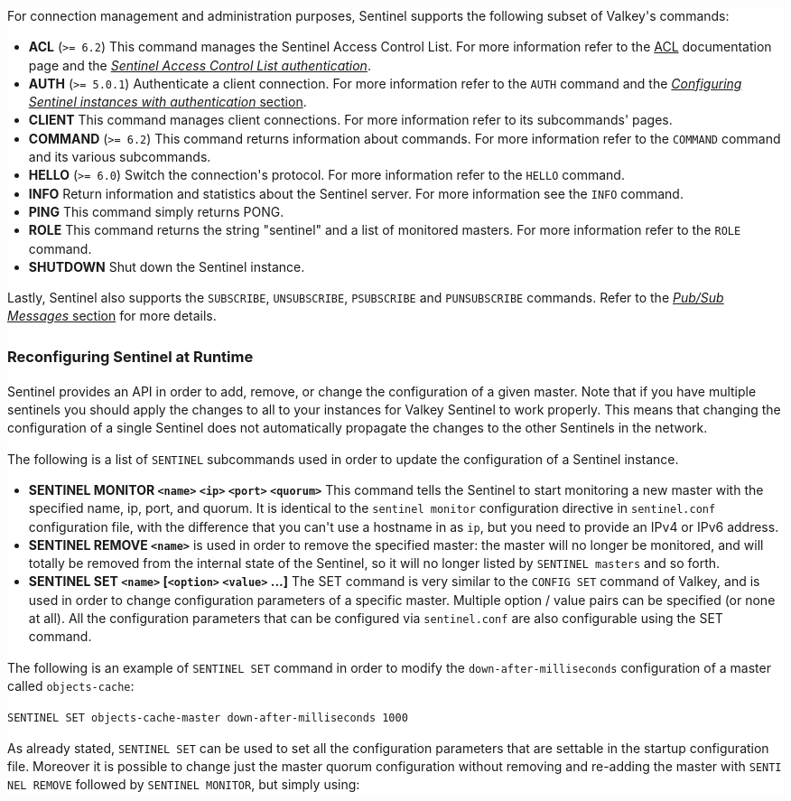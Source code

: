 For connection management and administration purposes, Sentinel supports the following subset of Valkey's commands:

* **ACL** (`>= 6.2`) This command manages the Sentinel Access Control List. For more information refer to the [ACL](/topics/acl) documentation page and the [_Sentinel Access Control List authentication_](#sentinel-access-control-list-authentication).
* **AUTH** (`>= 5.0.1`) Authenticate a client connection. For more information refer to the `AUTH` command and the [_Configuring Sentinel instances with authentication_ section](#configuring-sentinel-instances-with-authentication).
* **CLIENT** This command manages client connections. For more information refer to its subcommands' pages.
* **COMMAND** (`>= 6.2`) This command returns information about commands. For more information refer to the `COMMAND` command and its various subcommands.
* **HELLO** (`>= 6.0`) Switch the connection's protocol. For more information refer to the `HELLO` command.
* **INFO** Return information and statistics about the Sentinel server. For more information see the `INFO` command.
* **PING** This command simply returns PONG.
* **ROLE** This command returns the string "sentinel" and a list of monitored masters. For more information refer to the `ROLE` command.
* **SHUTDOWN** Shut down the Sentinel instance.

Lastly, Sentinel also supports the `SUBSCRIBE`, `UNSUBSCRIBE`, `PSUBSCRIBE` and `PUNSUBSCRIBE` commands. Refer to the [_Pub/Sub Messages_ section](#pubsub-messages) for more details.

### Reconfiguring Sentinel at Runtime

Sentinel provides an API in order to add, remove, or change the configuration of a given master. Note that if you have multiple sentinels you should apply the changes to all to your instances for Valkey Sentinel to work properly. This means that changing the configuration of a single Sentinel does not automatically propagate the changes to the other Sentinels in the network.

The following is a list of `SENTINEL` subcommands used in order to update the configuration of a Sentinel instance.

* **SENTINEL MONITOR `<name>` `<ip>` `<port>` `<quorum>`** This command tells the Sentinel to start monitoring a new master with the specified name, ip, port, and quorum. It is identical to the `sentinel monitor` configuration directive in `sentinel.conf` configuration file, with the difference that you can't use a hostname in as `ip`, but you need to provide an IPv4 or IPv6 address.
* **SENTINEL REMOVE `<name>`** is used in order to remove the specified master: the master will no longer be monitored, and will totally be removed from the internal state of the Sentinel, so it will no longer listed by `SENTINEL masters` and so forth.
* **SENTINEL SET `<name>` [`<option>` `<value>` ...]** The SET command is very similar to the `CONFIG SET` command of Valkey, and is used in order to change configuration parameters of a specific master. Multiple option / value pairs can be specified (or none at all). All the configuration parameters that can be configured via `sentinel.conf` are also configurable using the SET command.

The following is an example of `SENTINEL SET` command in order to modify the `down-after-milliseconds` configuration of a master called `objects-cache`:

    SENTINEL SET objects-cache-master down-after-milliseconds 1000

As already stated, `SENTINEL SET` can be used to set all the configuration parameters that are settable in the startup configuration file. Moreover it is possible to change just the master quorum configuration without removing and re-adding the master with `SENTINEL REMOVE` followed by `SENTINEL MONITOR`, but simply using:
